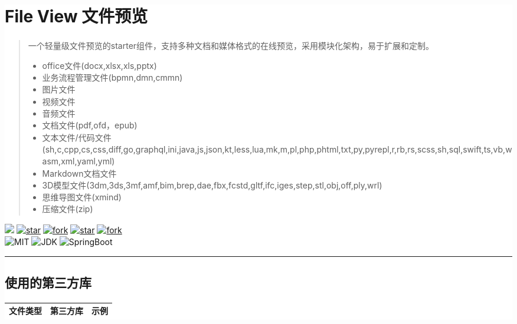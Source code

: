 # File View 文件预览

> 一个轻量级文件预览的starter组件，支持多种文档和媒体格式的在线预览，采用模块化架构，易于扩展和定制。
> - office文件(docx,xlsx,xls,pptx)
> - 业务流程管理文件(bpmn,dmn,cmmn)
> - 图片文件
> - 视频文件
> - 音频文件
> - 文档文件(pdf,ofd，epub)
> - 文本文件/代码文件(sh,c,cpp,cs,css,diff,go,graphql,ini,java,js,json,kt,less,lua,mk,m,pl,php,phtml,txt,py,pyrepl,r,rb,rs,scss,sh,sql,swift,ts,vb,wasm,xml,yaml,yml)
> - Markdown文档文件
> - 3D模型文件(3dm,3ds,3mf,amf,bim,brep,dae,fbx,fcstd,gltf,ifc,iges,step,stl,obj,off,ply,wrl)
> - 思维导图文件(xmind)
> - 压缩文件(zip)

[![](https://jitpack.io/v/com.gitee.wb04307201/file-view.svg)](https://jitpack.io/#com.gitee.wb04307201/file-view)
[![star](https://gitee.com/wb04307201/file-view/badge/star.svg?theme=dark)](https://gitee.com/wb04307201/file-view)
[![fork](https://gitee.com/wb04307201/file-view/badge/fork.svg?theme=dark)](https://gitee.com/wb04307201/file-view)
[![star](https://img.shields.io/github/stars/wb04307201/file-view)](https://github.com/wb04307201/file-view)
[![fork](https://img.shields.io/github/forks/wb04307201/file-view)](https://github.com/wb04307201/file-view)  
![MIT](https://img.shields.io/badge/License-Apache2.0-blue.svg) ![JDK](https://img.shields.io/badge/JDK-17+-green.svg) ![SpringBoot](https://img.shields.io/badge/Srping%20Boot-3+-green.svg)

---

## 使用的第三方库

| 文件类型         | 第三方库                                                                 | 示例                                                                                                                                            |
|--------------|----------------------------------------------------------------------|-----------------------------------------------------------------------------------------------------------------------------------------------|